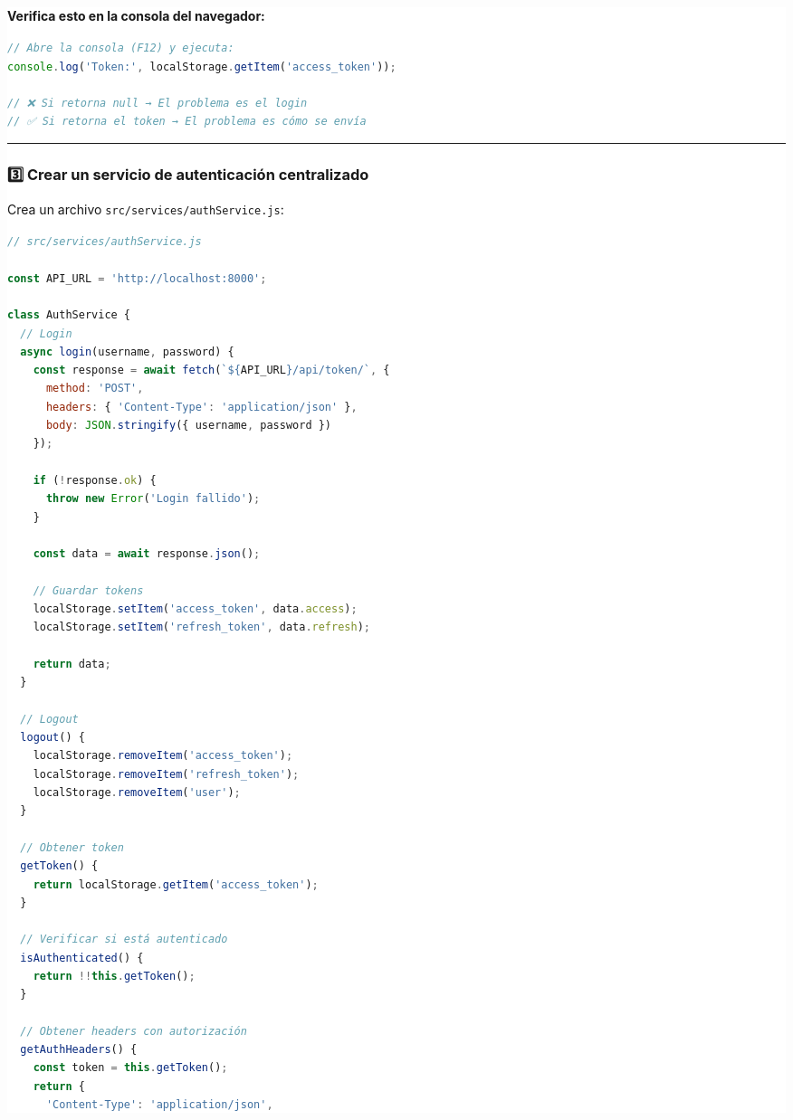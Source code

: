 **Verifica esto en la consola del navegador:**

```javascript
// Abre la consola (F12) y ejecuta:
console.log('Token:', localStorage.getItem('access_token'));

// ❌ Si retorna null → El problema es el login
// ✅ Si retorna el token → El problema es cómo se envía
```

---

### 3️⃣ Crear un servicio de autenticación centralizado

Crea un archivo `src/services/authService.js`:

```javascript
// src/services/authService.js

const API_URL = 'http://localhost:8000';

class AuthService {
  // Login
  async login(username, password) {
    const response = await fetch(`${API_URL}/api/token/`, {
      method: 'POST',
      headers: { 'Content-Type': 'application/json' },
      body: JSON.stringify({ username, password })
    });

    if (!response.ok) {
      throw new Error('Login fallido');
    }

    const data = await response.json();
    
    // Guardar tokens
    localStorage.setItem('access_token', data.access);
    localStorage.setItem('refresh_token', data.refresh);
    
    return data;
  }

  // Logout
  logout() {
    localStorage.removeItem('access_token');
    localStorage.removeItem('refresh_token');
    localStorage.removeItem('user');
  }

  // Obtener token
  getToken() {
    return localStorage.getItem('access_token');
  }

  // Verificar si está autenticado
  isAuthenticated() {
    return !!this.getToken();
  }

  // Obtener headers con autorización
  getAuthHeaders() {
    const token = this.getToken();
    return {
      'Content-Type': 'application/json',
```